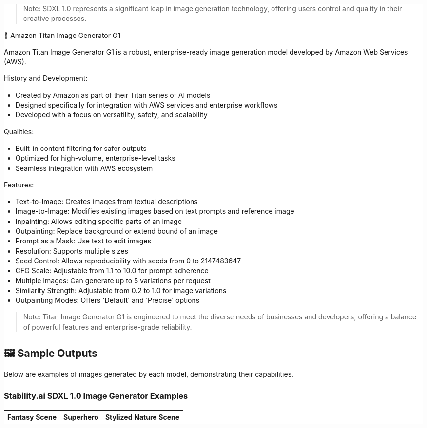 > Note: SDXL 1.0 represents a significant leap in image generation technology, offering users control and quality in their creative processes.

🦾 Amazon Titan Image Generator G1

Amazon Titan Image Generator G1 is a robust, enterprise-ready image generation model developed by Amazon Web Services (AWS).

History and Development:

- Created by Amazon as part of their Titan series of AI models
- Designed specifically for integration with AWS services and enterprise workflows
- Developed with a focus on versatility, safety, and scalability

Qualities:

- Built-in content filtering for safer outputs
- Optimized for high-volume, enterprise-level tasks
- Seamless integration with AWS ecosystem

Features:

- Text-to-Image: Creates images from textual descriptions
- Image-to-Image: Modifies existing images based on text prompts and reference image
- Inpainting: Allows editing specific parts of an image
- Outpainting: Replace background or extend bound of an image
- Prompt as a Mask: Use text to edit images
- Resolution: Supports multiple sizes
- Seed Control: Allows reproducibility with seeds from 0 to 2147483647
- CFG Scale: Adjustable from 1.1 to 10.0 for prompt adherence
- Multiple Images: Can generate up to 5 variations per request
- Similarity Strength: Adjustable from 0.2 to 1.0 for image variations
- Outpainting Modes: Offers 'Default' and 'Precise' options

> Note: Titan Image Generator G1 is engineered to meet the diverse needs of businesses and developers, offering a balance of powerful features and enterprise-grade reliability.

## 🖼️ Sample Outputs

Below are examples of images generated by each model, demonstrating their capabilities.

### Stability.ai SDXL 1.0 Image Generator Examples

| Fantasy Scene | Superhero | Stylized Nature Scene |
|:---:|:---:|:---:|